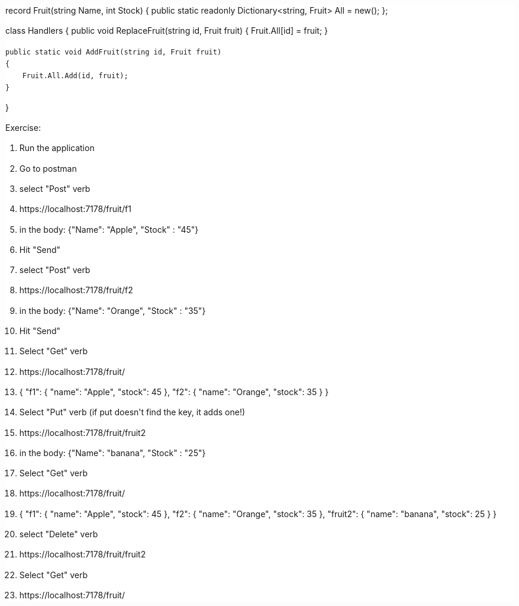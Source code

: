 record Fruit(string Name, int Stock)
{
    public static readonly Dictionary<string, Fruit> All = new();
};

class Handlers
{
    public void ReplaceFruit(string id, Fruit fruit)
    {
        Fruit.All[id] = fruit;
    }

    public static void AddFruit(string id, Fruit fruit)
    {
        Fruit.All.Add(id, fruit);
    }
}

Exercise: 
1. Run the application
2. Go to postman
3. select "Post" verb
4. https://localhost:7178/fruit/f1
5. in the body: {"Name": "Apple", "Stock" : "45"}
6. Hit "Send"
7. select "Post" verb
8. https://localhost:7178/fruit/f2
9. in the body: {"Name": "Orange", "Stock" : "35"}
10. Hit "Send"
11. Select "Get" verb
12. https://localhost:7178/fruit/
13. {
    "f1": {
        "name": "Apple",
        "stock": 45
    },
    "f2": {
        "name": "Orange",
        "stock": 35
    }
}

14. Select "Put" verb (if put doesn't find the key, it adds one!)
15. https://localhost:7178/fruit/fruit2
16. in the body: {"Name": "banana", "Stock" : "25"}
17. Select "Get" verb
18. https://localhost:7178/fruit/
19. {
    "f1": {
        "name": "Apple",
        "stock": 45
    },
    "f2": {
        "name": "Orange",
        "stock": 35
    },
    "fruit2": {
        "name": "banana",
        "stock": 25
    }
}
20. select "Delete" verb
21. https://localhost:7178/fruit/fruit2
22. Select "Get" verb
23. https://localhost:7178/fruit/ 